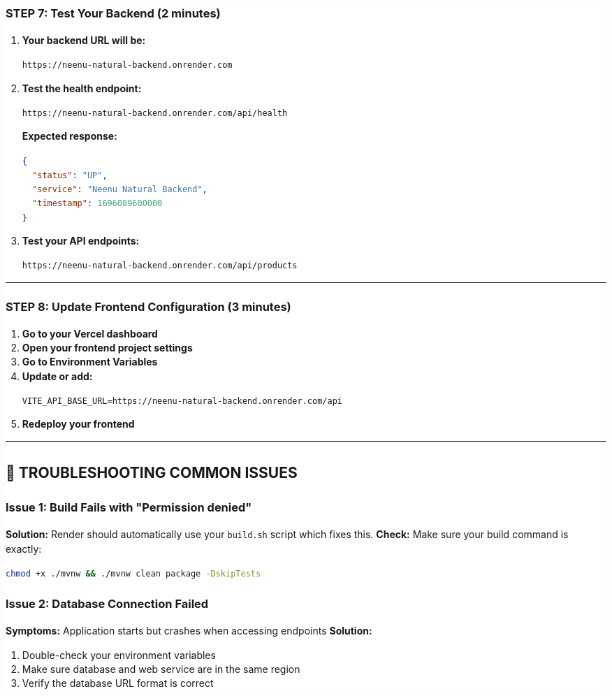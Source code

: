 
### **STEP 7: Test Your Backend (2 minutes)**

1. **Your backend URL will be:**
   ```
   https://neenu-natural-backend.onrender.com
   ```

2. **Test the health endpoint:**
   ```
   https://neenu-natural-backend.onrender.com/api/health
   ```
   
   **Expected response:**
   ```json
   {
     "status": "UP",
     "service": "Neenu Natural Backend",
     "timestamp": 1696089600000
   }
   ```

3. **Test your API endpoints:**
   ```
   https://neenu-natural-backend.onrender.com/api/products
   ```

---

### **STEP 8: Update Frontend Configuration (3 minutes)**

1. **Go to your Vercel dashboard**
2. **Open your frontend project settings**
3. **Go to Environment Variables**
4. **Update or add:**
   ```
   VITE_API_BASE_URL=https://neenu-natural-backend.onrender.com/api
   ```
5. **Redeploy your frontend**

---

## 🐛 TROUBLESHOOTING COMMON ISSUES

### **Issue 1: Build Fails with "Permission denied"**
**Solution:** Render should automatically use your `build.sh` script which fixes this.
**Check:** Make sure your build command is exactly:
```bash
chmod +x ./mvnw && ./mvnw clean package -DskipTests
```

### **Issue 2: Database Connection Failed**
**Symptoms:** Application starts but crashes when accessing endpoints
**Solution:**
1. Double-check your environment variables
2. Make sure database and web service are in the same region
3. Verify the database URL format is correct

